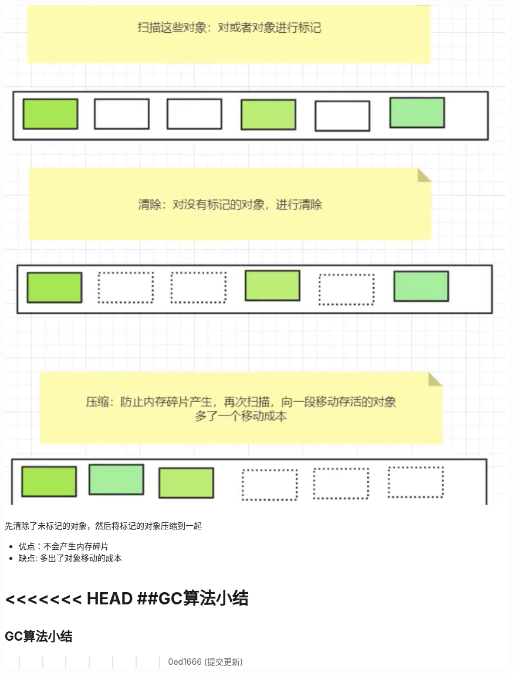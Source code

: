 ![image-20230310112034000](assets/image-20230310112034000.png)

先清除了未标记的对象，然后将标记的对象压缩到一起

- 优点：不会产生内存碎片
- 缺点: 多出了对象移动的成本



<<<<<<< HEAD
##GC算法小结
=======
## GC算法小结
>>>>>>> 0ed1666 (提交更新)
